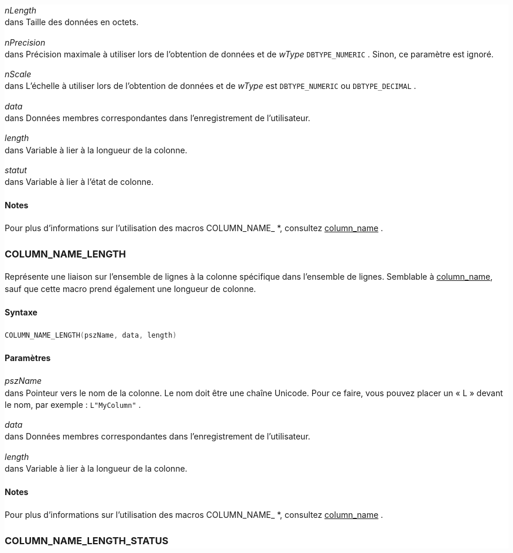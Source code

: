*nLength*<br/>
dans Taille des données en octets.

*nPrecision*<br/>
dans Précision maximale à utiliser lors de l’obtention de données et de *wType* `DBTYPE_NUMERIC` . Sinon, ce paramètre est ignoré.

*nScale*<br/>
dans L’échelle à utiliser lors de l’obtention de données et de *wType* est `DBTYPE_NUMERIC` ou `DBTYPE_DECIMAL` .

*data*<br/>
dans Données membres correspondantes dans l’enregistrement de l’utilisateur.

*length*<br/>
dans Variable à lier à la longueur de la colonne.

*statut*<br/>
dans Variable à lier à l’état de colonne.

#### <a name="remarks"></a>Notes

Pour plus d’informations sur l’utilisation des macros COLUMN_NAME_ *, consultez [column_name](../../data/oledb/column-name.md) .

### <a name="column_name_length"></a><a name="column_name_length"></a> COLUMN_NAME_LENGTH

Représente une liaison sur l’ensemble de lignes à la colonne spécifique dans l’ensemble de lignes. Semblable à [column_name](../../data/oledb/column-name.md), sauf que cette macro prend également une longueur de colonne.

#### <a name="syntax"></a>Syntaxe

```cpp
COLUMN_NAME_LENGTH(pszName, data, length)
```

#### <a name="parameters"></a>Paramètres

*pszName*<br/>
dans Pointeur vers le nom de la colonne. Le nom doit être une chaîne Unicode. Pour ce faire, vous pouvez placer un « L » devant le nom, par exemple : `L"MyColumn"` .

*data*<br/>
dans Données membres correspondantes dans l’enregistrement de l’utilisateur.

*length*<br/>
dans Variable à lier à la longueur de la colonne.

#### <a name="remarks"></a>Notes

Pour plus d’informations sur l’utilisation des macros COLUMN_NAME_ *, consultez [column_name](../../data/oledb/column-name.md) .

### <a name="column_name_length_status"></a><a name="column_name_length_status"></a> COLUMN_NAME_LENGTH_STATUS
